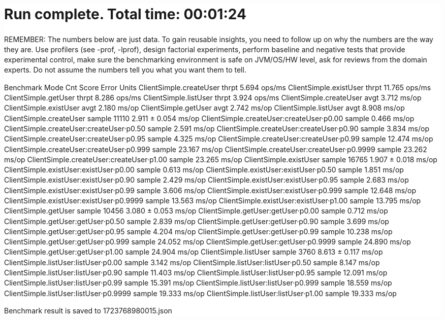 # Run complete. Total time: 00:01:24

REMEMBER: The numbers below are just data. To gain reusable insights, you need to follow up on
why the numbers are the way they are. Use profilers (see -prof, -lprof), design factorial
experiments, perform baseline and negative tests that provide experimental control, make sure
the benchmarking environment is safe on JVM/OS/HW level, ask for reviews from the domain experts.
Do not assume the numbers tell you what you want them to tell.

Benchmark                                     Mode    Cnt   Score   Error   Units
ClientSimple.createUser                      thrpt          5.694          ops/ms
ClientSimple.existUser                       thrpt         11.765          ops/ms
ClientSimple.getUser                         thrpt          8.286          ops/ms
ClientSimple.listUser                        thrpt          3.924          ops/ms
ClientSimple.createUser                       avgt          3.712           ms/op
ClientSimple.existUser                        avgt          2.180           ms/op
ClientSimple.getUser                          avgt          2.742           ms/op
ClientSimple.listUser                         avgt          8.908           ms/op
ClientSimple.createUser                     sample  11110   2.911 ± 0.054   ms/op
ClientSimple.createUser:createUser·p0.00    sample          0.466           ms/op
ClientSimple.createUser:createUser·p0.50    sample          2.591           ms/op
ClientSimple.createUser:createUser·p0.90    sample          3.834           ms/op
ClientSimple.createUser:createUser·p0.95    sample          4.325           ms/op
ClientSimple.createUser:createUser·p0.99    sample         12.474           ms/op
ClientSimple.createUser:createUser·p0.999   sample         23.167           ms/op
ClientSimple.createUser:createUser·p0.9999  sample         23.262           ms/op
ClientSimple.createUser:createUser·p1.00    sample         23.265           ms/op
ClientSimple.existUser                      sample  16765   1.907 ± 0.018   ms/op
ClientSimple.existUser:existUser·p0.00      sample          0.613           ms/op
ClientSimple.existUser:existUser·p0.50      sample          1.851           ms/op
ClientSimple.existUser:existUser·p0.90      sample          2.429           ms/op
ClientSimple.existUser:existUser·p0.95      sample          2.683           ms/op
ClientSimple.existUser:existUser·p0.99      sample          3.606           ms/op
ClientSimple.existUser:existUser·p0.999     sample         12.648           ms/op
ClientSimple.existUser:existUser·p0.9999    sample         13.563           ms/op
ClientSimple.existUser:existUser·p1.00      sample         13.795           ms/op
ClientSimple.getUser                        sample  10456   3.080 ± 0.053   ms/op
ClientSimple.getUser:getUser·p0.00          sample          0.712           ms/op
ClientSimple.getUser:getUser·p0.50          sample          2.839           ms/op
ClientSimple.getUser:getUser·p0.90          sample          3.699           ms/op
ClientSimple.getUser:getUser·p0.95          sample          4.204           ms/op
ClientSimple.getUser:getUser·p0.99          sample         10.238           ms/op
ClientSimple.getUser:getUser·p0.999         sample         24.052           ms/op
ClientSimple.getUser:getUser·p0.9999        sample         24.890           ms/op
ClientSimple.getUser:getUser·p1.00          sample         24.904           ms/op
ClientSimple.listUser                       sample   3760   8.613 ± 0.117   ms/op
ClientSimple.listUser:listUser·p0.00        sample          3.142           ms/op
ClientSimple.listUser:listUser·p0.50        sample          8.147           ms/op
ClientSimple.listUser:listUser·p0.90        sample         11.403           ms/op
ClientSimple.listUser:listUser·p0.95        sample         12.091           ms/op
ClientSimple.listUser:listUser·p0.99        sample         15.391           ms/op
ClientSimple.listUser:listUser·p0.999       sample         18.559           ms/op
ClientSimple.listUser:listUser·p0.9999      sample         19.333           ms/op
ClientSimple.listUser:listUser·p1.00        sample         19.333           ms/op

Benchmark result is saved to 1723768980015.json
